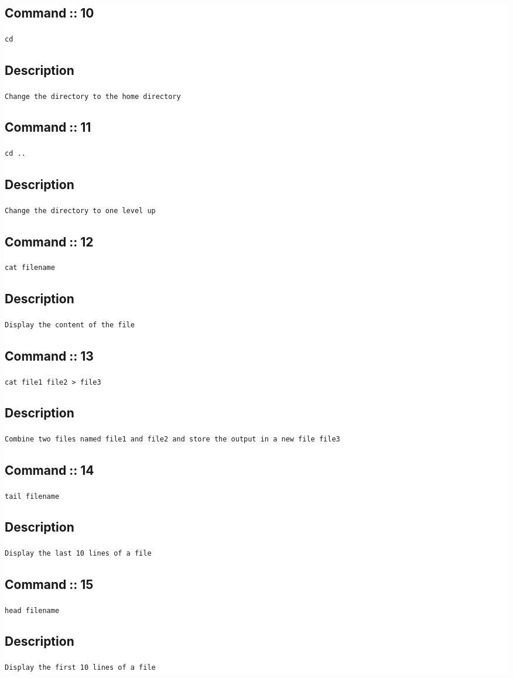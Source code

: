 ## Command :: 10
```
cd
```
## Description
```
Change the directory to the home directory
```

## Command :: 11
```
cd ..
```
## Description
```
Change the directory to one level up
```

## Command :: 12
```
cat filename
```
## Description
```
Display the content of the file
```

## Command :: 13
```
cat file1 file2 > file3
```
## Description
```
Combine two files named file1 and file2 and store the output in a new file file3
```

## Command :: 14
```
tail filename
```
## Description
```
Display the last 10 lines of a file
```

## Command :: 15
```
head filename
```
## Description
```
Display the first 10 lines of a file
```
